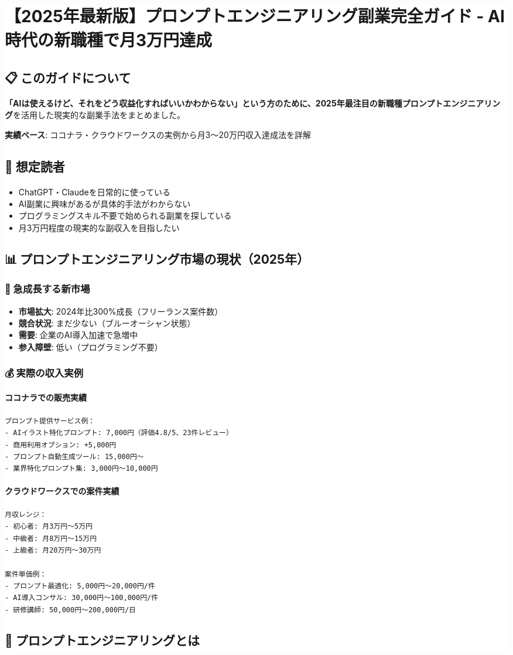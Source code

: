 # 【2025年最新版】プロンプトエンジニアリング副業完全ガイド - AI時代の新職種で月3万円達成

## 📋 このガイドについて

**「AIは使えるけど、それをどう収益化すればいいかわからない」**という方のために、2025年最注目の新職種**プロンプトエンジニアリング**を活用した現実的な副業手法をまとめました。

**実績ベース**: ココナラ・クラウドワークスの実例から月3〜20万円収入達成法を詳解

## 🎯 想定読者

- ChatGPT・Claudeを日常的に使っている
- AI副業に興味があるが具体的手法がわからない
- プログラミングスキル不要で始められる副業を探している
- 月3万円程度の現実的な副収入を目指したい

## 📊 プロンプトエンジニアリング市場の現状（2025年）

### 🚀 急成長する新市場
- **市場拡大**: 2024年比300%成長（フリーランス案件数）
- **競合状況**: まだ少ない（ブルーオーシャン状態）
- **需要**: 企業のAI導入加速で急増中
- **参入障壁**: 低い（プログラミング不要）

### 💰 実際の収入実例

#### ココナラでの販売実績
```
プロンプト提供サービス例：
- AIイラスト特化プロンプト: 7,000円（評価4.8/5、23件レビュー）
- 商用利用オプション: +5,000円
- プロンプト自動生成ツール: 15,000円〜
- 業界特化プロンプト集: 3,000円〜10,000円
```

#### クラウドワークスでの案件実績
```
月収レンジ：
- 初心者: 月3万円〜5万円
- 中級者: 月8万円〜15万円  
- 上級者: 月20万円〜30万円

案件単価例：
- プロンプト最適化: 5,000円〜20,000円/件
- AI導入コンサル: 30,000円〜100,000円/件
- 研修講師: 50,000円〜200,000円/日
```

## 🤖 プロンプトエンジニアリングとは

